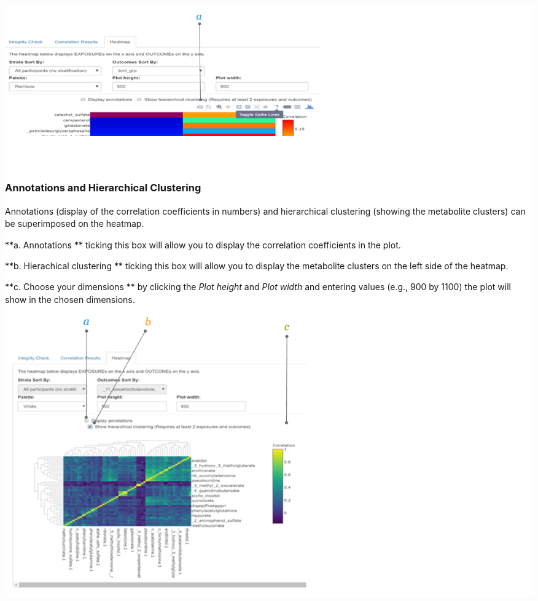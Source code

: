 <a href="static/output_heatmap3_5.PNG" target="_blank"><img src="static/output_heatmap3_5.PNG" style="width: 60%"></a>


### Annotations and Hierarchical Clustering

<span class='textintro'>Annotations (display of the correlation coefficients in numbers) and hierarchical clustering (showing the metabolite clusters) can be superimposed on the heatmap.
</span>

<div class="marginnote">
<span class='texta'>**a. Annotations **</span> ticking this box will allow you to display the correlation coefficients in the plot. 
 
<span class='textb'>**b. Hierachical clustering **</span> ticking this box will allow you to display the metabolite clusters on the left side of the heatmap. 
 
<span class='textc'>**c. Choose your dimensions **</span> by clicking the *Plot height* and *Plot width* and entering values (e.g., 900 by 1100) the plot will show in the chosen dimensions. 
</div>

<a href="static/output_heatmap3_6.PNG" target="_blank"><img src="static/output_heatmap3_6.PNG" style="width: 60%"></a>
